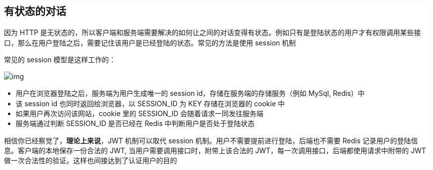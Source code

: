 ## 有状态的对话

因为 HTTP 是无状态的，所以客户端和服务端需要解决的如何让之间的对话变得有状态。例如只有是登陆状态的用户才有权限调用某些接口，那么在用户登陆之后，需要记住该用户是已经登陆的状态。常见的方法是使用 session 机制

常见的 session 模型是这样工作的：



![img](https://user-gold-cdn.xitu.io/2018/7/3/164608d56ba8fc6e?imageslim)



- 用户在浏览器登陆之后，服务端为用户生成唯一的 session id，存储在服务端的存储服务（例如 MySql, Redis）中
- 该 session id 也同时返回给浏览器，以 SESSION_ID 为 KEY 存储在浏览器的 cookie 中
- 如果用户再次访问该网站，cookie 里的 SESSION_ID 会随着请求一同发往服务端
- 服务端通过判断 SESSION_ID 是否已经在 Redis 中判断用户是否处于登陆状态

相信你已经察觉了，**理论上来说**，JWT 机制可以取代 session 机制。用户不需要提前进行登陆，后端也不需要 Redis 记录用户的登陆信息。客户端的本地保存一份合法的 JWT, 当用户需要调用接口时，附带上该合法的 JWT，每一次调用接口，后端都使用请求中附带的 JWT 做一次合法性的验证。这样也间接达到了认证用户的目的